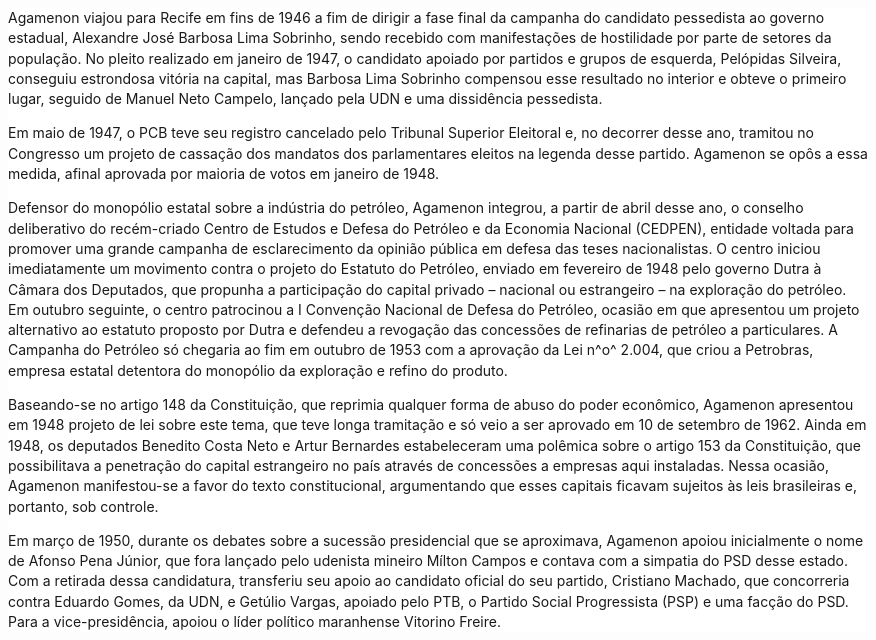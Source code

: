 Agamenon viajou para Recife em fins de 1946 a fim de dirigir a fase
final da campanha do candidato pessedista ao governo estadual, Alexandre
José Barbosa Lima Sobrinho, sendo recebido com manifestações de
hostilidade por parte de setores da população. No pleito realizado em
janeiro de 1947, o candidato apoiado por partidos e grupos de esquerda,
Pelópidas Silveira, conseguiu estrondosa vitória na capital, mas Barbosa
Lima Sobrinho compensou esse resultado no interior e obteve o primeiro
lugar, seguido de Manuel Neto Campelo, lançado pela UDN e uma
dissidência pessedista.

Em maio de 1947, o PCB teve seu registro cancelado pelo Tribunal
Superior Eleitoral e, no decorrer desse ano, tramitou no Congresso um
projeto de cassação dos mandatos dos parlamentares eleitos na legenda
desse partido. Agamenon se opôs a essa medida, afinal aprovada por
maioria de votos em janeiro de 1948.

Defensor do monopólio estatal sobre a indústria do petróleo, Agamenon
integrou, a partir de abril desse ano, o conselho deliberativo do
recém-criado Centro de Estudos e Defesa do Petróleo e da Economia
Nacional (CEDPEN), entidade voltada para promover uma grande campanha de
esclarecimento da opinião pública em defesa das teses nacionalistas. O
centro iniciou imediatamente um movimento contra o projeto do Estatuto
do Petróleo, enviado em fevereiro de 1948 pelo governo Dutra à Câmara
dos Deputados, que propunha a participação do capital privado – nacional
ou estrangeiro – na exploração do petróleo. Em outubro seguinte, o
centro patrocinou a I Convenção Nacional de Defesa do Petróleo, ocasião
em que apresentou um projeto alternativo ao estatuto proposto por Dutra
e defendeu a revogação das concessões de refinarias de petróleo a
particulares. A Campanha do Petróleo só chegaria ao fim em outubro de
1953 com a aprovação da Lei n^o^ 2.004, que criou a Petrobras, empresa
estatal detentora do monopólio da exploração e refino do produto.

Baseando-se no artigo 148 da Constituição, que reprimia qualquer forma
de abuso do poder econômico, Agamenon apresentou em 1948 projeto de lei
sobre este tema, que teve longa tramitação e só veio a ser aprovado em
10 de setembro de 1962. Ainda em 1948, os deputados Benedito Costa Neto
e Artur Bernardes estabeleceram uma polêmica sobre o artigo 153 da
Constituição, que possibilitava a penetração do capital estrangeiro no
país através de concessões a empresas aqui instaladas. Nessa ocasião,
Agamenon manifestou-se a favor do texto constitucional, argumentando que
esses capitais ficavam sujeitos às leis brasileiras e, portanto, sob
controle.

Em março de 1950, durante os debates sobre a sucessão presidencial que
se aproximava, Agamenon apoiou inicialmente o nome de Afonso Pena
Júnior, que fora lançado pelo udenista mineiro Mílton Campos e contava
com a simpatia do PSD desse estado. Com a retirada dessa candidatura,
transferiu seu apoio ao candidato oficial do seu partido, Cristiano
Machado, que concorreria contra Eduardo Gomes, da UDN, e Getúlio Vargas,
apoiado pelo PTB, o Partido Social Progressista (PSP) e uma facção do
PSD. Para a vice-presidência, apoiou o líder político maranhense
Vitorino Freire.
